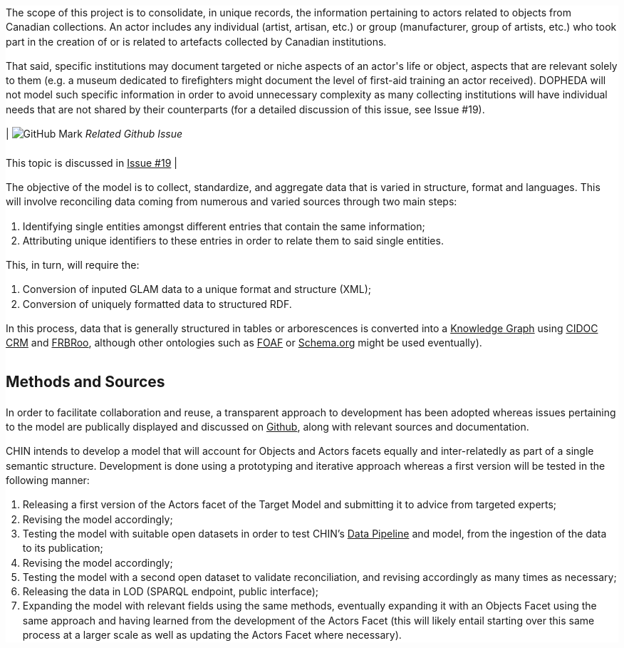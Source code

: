 The scope of this project is to consolidate, in unique records, the information pertaining to actors related to objects from Canadian collections. An actor includes any individual (artist, artisan, etc.) or group (manufacturer, group of artists, etc.) who took part in the creation of or is related to artefacts collected by Canadian institutions. 

That said, specific institutions may document targeted or niche aspects of an actor's life or object, aspects that are relevant solely to them (e.g. a museum dedicated to firefighters might document the level of first-aid training an actor received). DOPHEDA will not model such specific information in order to avoid unnecessary complexity as many collecting institutions will have individual needs that are not shared by their counterparts (for a detailed discussion of this issue, see Issue #19).

| ![GitHub Mark](https://user-images.githubusercontent.com/48293227/104475587-49182180-558d-11eb-87fc-9f95190cb332.png) *Related Github Issue*<br/><br/>This topic is discussed in [Issue #19](https://github.com/chin-rcip/collections-model/issues/19) |

The objective of the model is to collect, standardize, and aggregate data that is varied in structure, format and languages. This will involve reconciling data coming from numerous and varied sources through two main steps:

1. Identifying single entities amongst different entries that contain the same information; 
2. Attributing unique identifiers to these entries in order to relate them to said single entities.

This, in turn, will require the:

1. Conversion of inputed GLAM data to a unique format and structure (XML);
2. Conversion of uniquely formatted data to structured RDF.

In this process, data that is generally structured in tables or arborescences is converted into a [Knowledge Graph](https://en.wikipedia.org/wiki/Knowledge_Graph) using [CIDOC CRM](http://www.cidoc-crm.org/) and [FRBRoo](http://www.cidoc-crm.org/frbroo/home-0), although other ontologies such as [FOAF](http://xmlns.com/foaf/spec/) or [Schema.org](https://schema.org/) might be used eventually). 

## Methods and Sources

In order to facilitate collaboration and reuse, a transparent approach to development has been adopted whereas issues pertaining to the model are publically displayed and discussed on [Github](https://github.com/chin-rcip/chin-rcip), along with relevant sources and documentation. 

CHIN intends to develop a model that will account for Objects and Actors facets equally and inter-relatedly as part of a single semantic structure. Development is done using a prototyping and iterative approach whereas a first version will be tested in the following manner:

1. Releasing a first version of the Actors facet of the Target Model and submitting it to advice from targeted experts; 
2. Revising the model accordingly;
3. Testing the model with suitable open datasets in order to test CHIN’s [Data Pipeline](https://drive.google.com/open?id=1W_vsT_Br86BRR92SWEqFX90861Nu3mUTmx_fAyuOE5A) and model, from the ingestion of the data to its publication; 
4. Revising the model accordingly;
5. Testing the model with a second open dataset to validate reconciliation, and revising accordingly as many times as necessary; 
6. Releasing the data in LOD (SPARQL endpoint, public interface); 
7. Expanding the model with relevant fields using the same methods, eventually expanding it with an Objects Facet using the same approach and having learned from the development of the Actors Facet (this will likely entail starting over this same process at a larger scale as well as updating the Actors Facet where necessary). 
